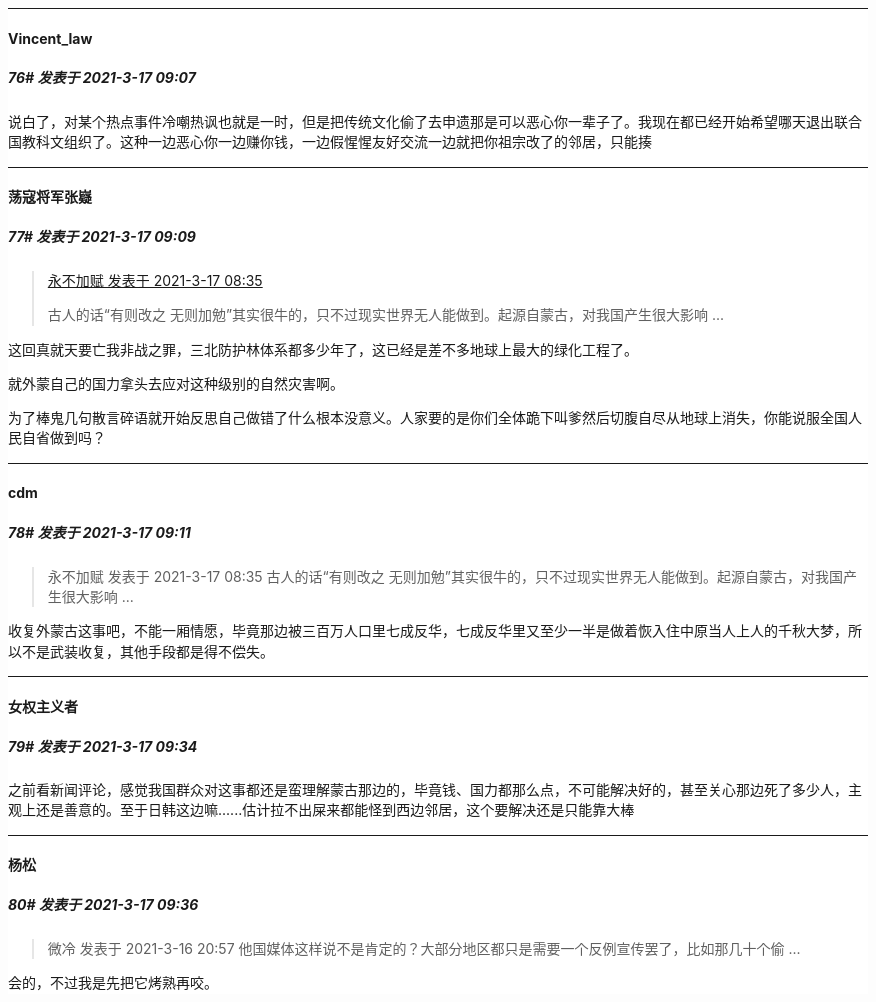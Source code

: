 
-----

####  Vincent_law  
##### 76#       发表于 2021-3-17 09:07


说白了，对某个热点事件冷嘲热讽也就是一时，但是把传统文化偷了去申遗那是可以恶心你一辈子了。我现在都已经开始希望哪天退出联合国教科文组织了。这种一边恶心你一边赚你钱，一边假惺惺友好交流一边就把你祖宗改了的邻居，只能揍


-----

####  荡寇将军张嶷  
##### 77#       发表于 2021-3-17 09:09


<blockquote><a href="httphttps://bbs.saraba1st.com/2b/forum.php?mod=redirect&amp;goto=findpost&amp;pid=50648939&amp;ptid=1993499" target="_blank">永不加赋 发表于 2021-3-17 08:35</a>

古人的话“有则改之 无则加勉”其实很牛的，只不过现实世界无人能做到。起源自蒙古，对我国产生很大影响 ...</blockquote>
这回真就天要亡我非战之罪，三北防护林体系都多少年了，这已经是差不多地球上最大的绿化工程了。

就外蒙自己的国力拿头去应对这种级别的自然灾害啊。

为了棒鬼几句散言碎语就开始反思自己做错了什么根本没意义。人家要的是你们全体跪下叫爹然后切腹自尽从地球上消失，你能说服全国人民自省做到吗？


-----

####  cdm  
##### 78#       发表于 2021-3-17 09:11


<blockquote>永不加赋 发表于 2021-3-17 08:35
古人的话“有则改之 无则加勉”其实很牛的，只不过现实世界无人能做到。起源自蒙古，对我国产生很大影响 ...</blockquote>
收复外蒙古这事吧，不能一厢情愿，毕竟那边被三百万人口里七成反华，七成反华里又至少一半是做着恢入住中原当人上人的千秋大梦，所以不是武装收复，其他手段都是得不偿失。


-----

####  女权主义者  
##### 79#       发表于 2021-3-17 09:34


之前看新闻评论，感觉我国群众对这事都还是蛮理解蒙古那边的，毕竟钱、国力都那么点，不可能解决好的，甚至关心那边死了多少人，主观上还是善意的。至于日韩这边嘛......估计拉不出屎来都能怪到西边邻居，这个要解决还是只能靠大棒


-----

####  杨松  
##### 80#       发表于 2021-3-17 09:36


<blockquote>微冷 发表于 2021-3-16 20:57
他国媒体这样说不是肯定的？大部分地区都只是需要一个反例宣传罢了，比如那几十个偷 ...</blockquote>
会的，不过我是先把它烤熟再咬。
